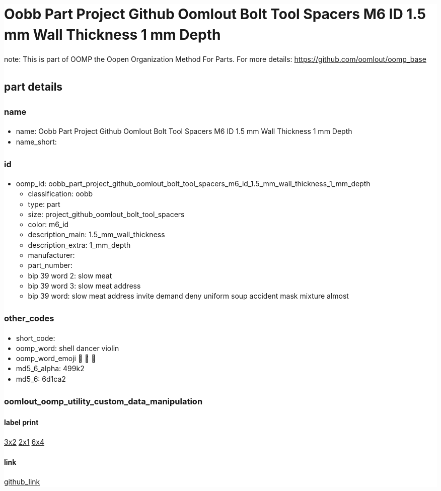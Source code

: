 # Oobb Part Project Github Oomlout Bolt Tool Spacers M6 ID 1.5 mm Wall Thickness 1 mm Depth  

note: This is part of OOMP the Oopen Organization Method For Parts. For more details: https://github.com/oomlout/oomp_base

##  part details





### name
* name: Oobb Part Project Github Oomlout Bolt Tool Spacers M6 ID 1.5 mm Wall Thickness 1 mm Depth
* name_short: 
### id
* oomp_id: oobb_part_project_github_oomlout_bolt_tool_spacers_m6_id_1.5_mm_wall_thickness_1_mm_depth
  * classification: oobb
  * type: part
  * size: project_github_oomlout_bolt_tool_spacers
  * color: m6_id
  * description_main: 1.5_mm_wall_thickness
  * description_extra: 1_mm_depth
  * manufacturer: 
  * part_number: 
  * bip 39 word 2: slow meat
  * bip 39 word 3: slow meat address
  * bip 39 word: slow meat address invite demand deny uniform soup accident mask mixture almost

### other_codes
* short_code: 
* oomp_word: shell dancer violin
* oomp_word_emoji :shell: :dancer: :violin:
* md5_6_alpha: 499k2
* md5_6: 6d1ca2






### oomlout_oomp_utility_custom_data_manipulation
#### label print
[3x2](http://192.168.1.245:1112/?label=oomp%20499k2)
[2x1](http://192.168.1.242:1112/?label=oomp%20499k2)
[6x4](http://192.168.1.55:1112/?label=oomp%20499k2)    

#### link

[github_link](https://github.com/oomlout/oomlout_oomp_part_src/tree/main/parts/oobb_part_project_github_oomlout_bolt_tool_spacers_m6_id_1.5_mm_wall_thickness_1_mm_depth)                              
